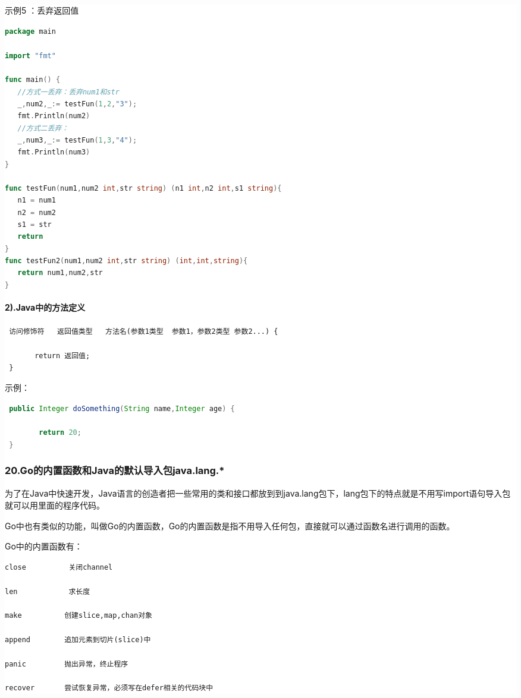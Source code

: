 示例5 ：丢弃返回值

```go
package main

import "fmt"

func main() {
   //方式一丢弃：丢弃num1和str
   _,num2,_:= testFun(1,2,"3");
   fmt.Println(num2)
   //方式二丢弃：
   _,num3,_:= testFun(1,3,"4");
   fmt.Println(num3)
}

func testFun(num1,num2 int,str string) (n1 int,n2 int,s1 string){
   n1 = num1
   n2 = num2
   s1 = str
   return
}
func testFun2(num1,num2 int,str string) (int,int,string){
   return num1,num2,str
}
```

#### 2).Java中的方法定义

```
 访问修饰符   返回值类型   方法名(参数1类型  参数1，参数2类型 参数2...) {

       return 返回值;
 }
```

示例：

```java
 public Integer doSomething(String name,Integer age) {
    
 		return 20;
 }
```

### 20.Go的内置函数和Java的默认导入包java.lang.*

为了在Java中快速开发，Java语言的创造者把一些常用的类和接口都放到到java.lang包下，lang包下的特点就是不用写import语句导入包就可以用里面的程序代码。

Go中也有类似的功能，叫做Go的内置函数，Go的内置函数是指不用导入任何包，直接就可以通过函数名进行调用的函数。

Go中的内置函数有：

```
close          关闭channel

len            求长度

make	      创建slice,map,chan对象

append	      追加元素到切片(slice)中
 
panic         抛出异常，终止程序

recover       尝试恢复异常，必须写在defer相关的代码块中
```
